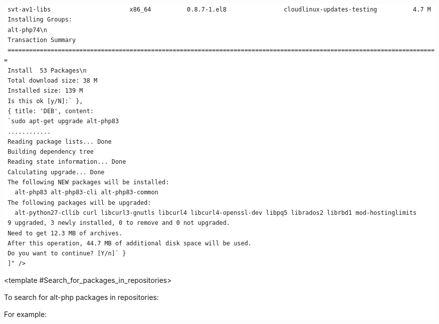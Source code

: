      svt-av1-libs                      x86_64          0.8.7-1.el8                cloudlinux-updates-testing          4.7 M
     Installing Groups:
     alt-php74\n
     Transaction Summary
     ========================================================================================================================
     Install  53 Packages\n
     Total download size: 38 M
     Installed size: 139 M
     Is this ok [y/N]:` },
     { title: 'DEB', content:
     `sudo apt-get upgrade alt-php83  
     ............
     Reading package lists... Done
     Building dependency tree
     Reading state information... Done
     Calculating upgrade... Done
     The following NEW packages will be installed:
       alt-php83 alt-php83-cli alt-php83-common
     The following packages will be upgraded:
       alt-python27-cllib curl libcurl3-gnutls libcurl4 libcurl4-openssl-dev libpq5 librados2 librbd1 mod-hostinglimits
     9 upgraded, 3 newly installed, 0 to remove and 0 not upgraded.
     Need to get 12.3 MB of archives.
     After this operation, 44.7 MB of additional disk space will be used.
     Do you want to continue? [Y/n]` }
     ]" />

  </template>

  <template #Search_for_packages_in_repositories>

To search for alt-php packages in repositories:

<CodeTabs :tabs="[
  { title: 'RPM', content: `sudo yum search alt-package-name` },
  { title: 'DEB', content: `sudo apt search alt-package-name` }
]" />

For example:

<CodeTabs :tabs="[
{ title: 'RPM', content:
`sudo yum search alt-php73-firebird  
............\n
========================================================= Name Exactly Matched: alt-php73-firebird =========================================================
alt-php73-firebird.x86_64 : Firebird and Interbase extensions
======================================================== Name & Summary Matched: alt-php73-firebird ========================================================
alt-php73-firebird-debuginfo.x86_64 : Debug information for package alt-php73-firebird` },
{ title: 'DEB', content:
`sudo apt search alt-php73-firebird  
............ \n
Sorting... Done
Full Text Search... Done
alt-php73-firebird/unknown,now 7.3.33-19 amd64 [installed]
  firebird module for PHP` }
]" />
